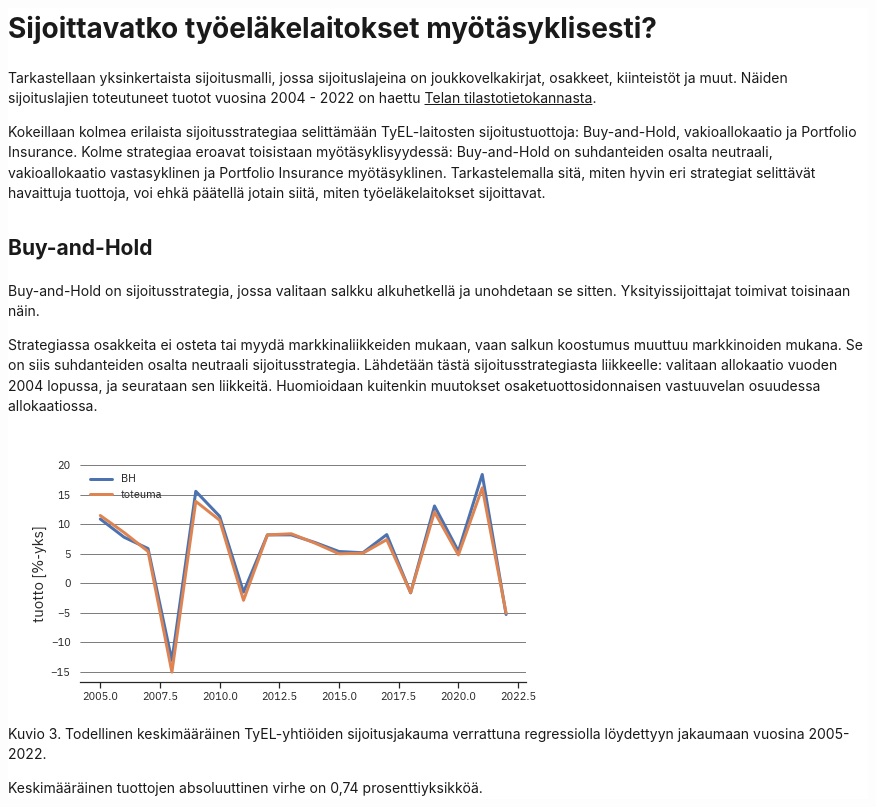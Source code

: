 Sijoittavatko työeläkelaitokset myötäsyklisesti?
=====

Tarkastellaan yksinkertaista sijoitusmalli, jossa sijoituslajeina on joukkovelkakirjat, osakkeet, kiinteistöt ja muut. 
Näiden sijoituslajien toteutuneet tuotot vuosina 2004 - 2022 on haettu [Telan tilastotietokannasta](https://www.tela.fi/elakevarojen-sijoittaminen/tilastotietokanta/).

Kokeillaan kolmea erilaista sijoitusstrategiaa selittämään TyEL-laitosten sijoitustuottoja: Buy-and-Hold, vakioallokaatio ja Portfolio Insurance.
Kolme strategiaa eroavat toisistaan myötäsyklisyydessä: Buy-and-Hold on suhdanteiden osalta neutraali,
vakioallokaatio vastasyklinen ja Portfolio Insurance myötäsyklinen. Tarkastelemalla sitä, miten hyvin eri strategiat
selittävät havaittuja tuottoja, voi ehkä päätellä jotain siitä, miten työeläkelaitokset sijoittavat.

Buy-and-Hold
-----

Buy-and-Hold on sijoitusstrategia, jossa valitaan salkku alkuhetkellä ja unohdetaan se sitten. Yksityissijoittajat toimivat toisinaan näin.

Strategiassa osakkeita ei osteta tai myydä markkinaliikkeiden mukaan, vaan salkun koostumus muuttuu markkinoiden mukana. 
Se on siis suhdanteiden osalta neutraali sijoitusstrategia. Lähdetään tästä sijoitusstrategiasta liikkeelle: 
valitaan allokaatio vuoden 2004 lopussa, ja seurataan
sen liikkeitä. Huomioidaan kuitenkin muutokset osaketuottosidonnaisen vastuuvelan osuudessa allokaatiossa. 

![](/images/tuotot/BH_tuotot.png)<br>
Kuvio 3. Todellinen keskimääräinen TyEL-yhtiöiden sijoitusjakauma verrattuna regressiolla löydettyyn jakaumaan vuosina 2005-2022.

Keskimääräinen tuottojen absoluuttinen virhe on 0,74 prosenttiyksikköä. 
